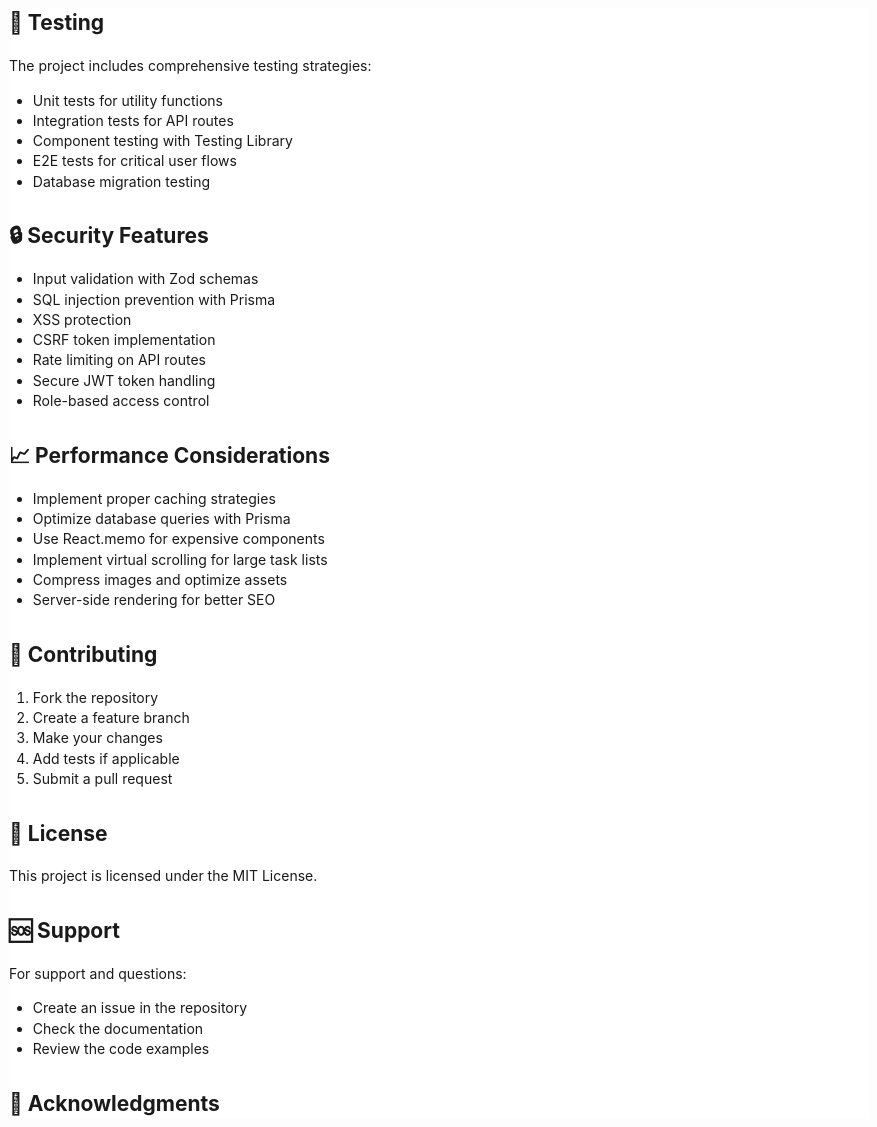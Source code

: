 ## 🧪 Testing

The project includes comprehensive testing strategies:

- Unit tests for utility functions
- Integration tests for API routes
- Component testing with Testing Library
- E2E tests for critical user flows
- Database migration testing

## 🔒 Security Features

- Input validation with Zod schemas
- SQL injection prevention with Prisma
- XSS protection
- CSRF token implementation
- Rate limiting on API routes
- Secure JWT token handling
- Role-based access control

## 📈 Performance Considerations

- Implement proper caching strategies
- Optimize database queries with Prisma
- Use React.memo for expensive components
- Implement virtual scrolling for large task lists
- Compress images and optimize assets
- Server-side rendering for better SEO

## 🤝 Contributing

1. Fork the repository
2. Create a feature branch
3. Make your changes
4. Add tests if applicable
5. Submit a pull request

## 📄 License

This project is licensed under the MIT License.

## 🆘 Support

For support and questions:

- Create an issue in the repository
- Check the documentation
- Review the code examples

## 🎉 Acknowledgments
